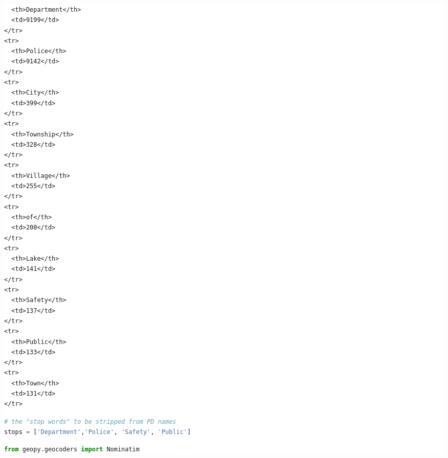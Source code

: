       <th>Department</th>
      <td>9199</td>
    </tr>
    <tr>
      <th>Police</th>
      <td>9142</td>
    </tr>
    <tr>
      <th>City</th>
      <td>399</td>
    </tr>
    <tr>
      <th>Township</th>
      <td>328</td>
    </tr>
    <tr>
      <th>Village</th>
      <td>255</td>
    </tr>
    <tr>
      <th>of</th>
      <td>200</td>
    </tr>
    <tr>
      <th>Lake</th>
      <td>141</td>
    </tr>
    <tr>
      <th>Safety</th>
      <td>137</td>
    </tr>
    <tr>
      <th>Public</th>
      <td>133</td>
    </tr>
    <tr>
      <th>Town</th>
      <td>131</td>
    </tr>
  </tbody>
</table>
</div>




```python
# the "stop words" to be stripped from PD names
stops = ['Department','Police', 'Safety', 'Public']
```


```python
from geopy.geocoders import Nominatim
```
